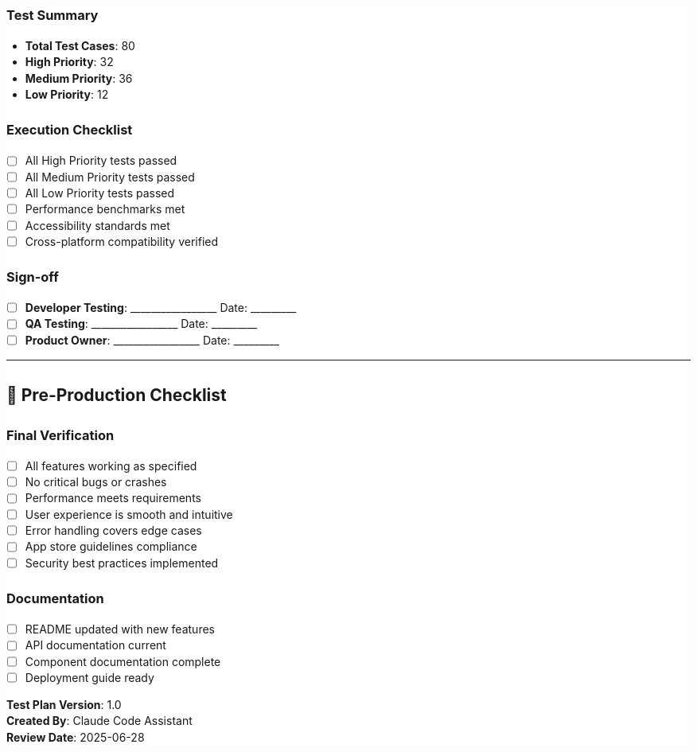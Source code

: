 ### Test Summary
- **Total Test Cases**: 80
- **High Priority**: 32
- **Medium Priority**: 36
- **Low Priority**: 12

### Execution Checklist
- [ ] All High Priority tests passed
- [ ] All Medium Priority tests passed  
- [ ] All Low Priority tests passed
- [ ] Performance benchmarks met
- [ ] Accessibility standards met
- [ ] Cross-platform compatibility verified

### Sign-off
- [ ] **Developer Testing**: _________________ Date: _________
- [ ] **QA Testing**: _________________ Date: _________
- [ ] **Product Owner**: _________________ Date: _________

---

## 🚀 Pre-Production Checklist

### Final Verification
- [ ] All features working as specified
- [ ] No critical bugs or crashes
- [ ] Performance meets requirements
- [ ] User experience is smooth and intuitive
- [ ] Error handling covers edge cases
- [ ] App store guidelines compliance
- [ ] Security best practices implemented

### Documentation
- [ ] README updated with new features
- [ ] API documentation current
- [ ] Component documentation complete
- [ ] Deployment guide ready

**Test Plan Version**: 1.0  
**Created By**: Claude Code Assistant  
**Review Date**: 2025-06-28